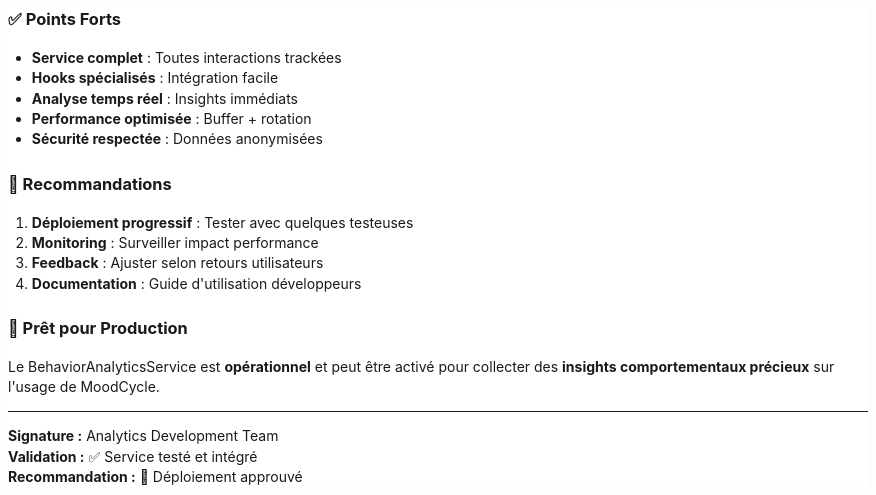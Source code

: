### ✅ Points Forts
- **Service complet** : Toutes interactions trackées
- **Hooks spécialisés** : Intégration facile
- **Analyse temps réel** : Insights immédiats
- **Performance optimisée** : Buffer + rotation
- **Sécurité respectée** : Données anonymisées

### 🔄 Recommandations
1. **Déploiement progressif** : Tester avec quelques testeuses
2. **Monitoring** : Surveiller impact performance
3. **Feedback** : Ajuster selon retours utilisateurs
4. **Documentation** : Guide d'utilisation développeurs

### 🎯 Prêt pour Production
Le BehaviorAnalyticsService est **opérationnel** et peut être activé pour collecter des **insights comportementaux précieux** sur l'usage de MoodCycle.

---

**Signature :** Analytics Development Team  
**Validation :** ✅ Service testé et intégré  
**Recommandation :** 🚀 Déploiement approuvé 